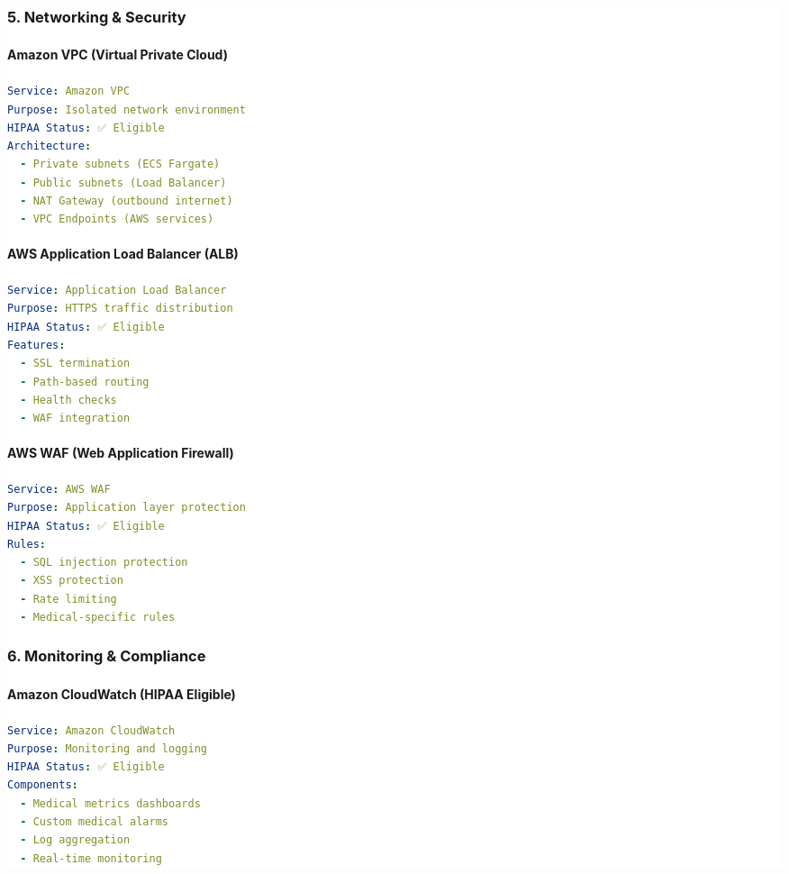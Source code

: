 ### **5. Networking & Security**

#### **Amazon VPC (Virtual Private Cloud)**
```yaml
Service: Amazon VPC
Purpose: Isolated network environment
HIPAA Status: ✅ Eligible
Architecture:
  - Private subnets (ECS Fargate)
  - Public subnets (Load Balancer)
  - NAT Gateway (outbound internet)
  - VPC Endpoints (AWS services)
```

#### **AWS Application Load Balancer (ALB)**
```yaml
Service: Application Load Balancer
Purpose: HTTPS traffic distribution
HIPAA Status: ✅ Eligible
Features:
  - SSL termination
  - Path-based routing
  - Health checks
  - WAF integration
```

#### **AWS WAF (Web Application Firewall)**
```yaml
Service: AWS WAF
Purpose: Application layer protection
HIPAA Status: ✅ Eligible
Rules:
  - SQL injection protection
  - XSS protection
  - Rate limiting
  - Medical-specific rules
```

### **6. Monitoring & Compliance**

#### **Amazon CloudWatch (HIPAA Eligible)**
```yaml
Service: Amazon CloudWatch
Purpose: Monitoring and logging
HIPAA Status: ✅ Eligible
Components:
  - Medical metrics dashboards
  - Custom medical alarms
  - Log aggregation
  - Real-time monitoring
```
